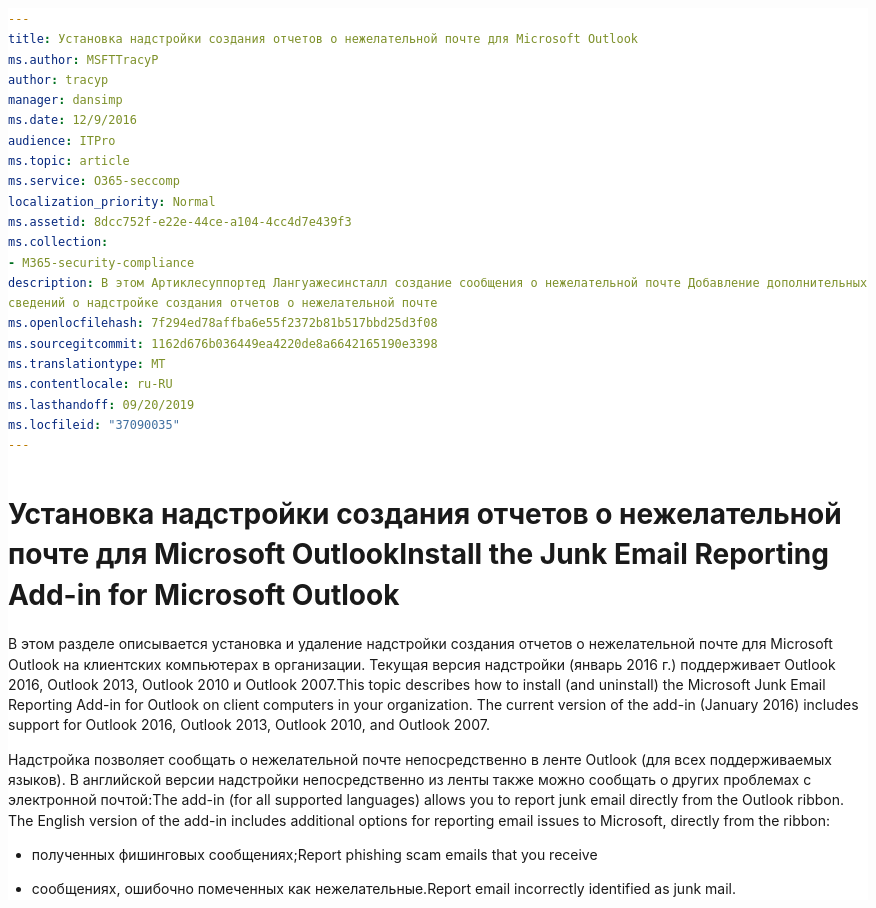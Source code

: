 ```yaml
---
title: Установка надстройки создания отчетов о нежелательной почте для Microsoft Outlook
ms.author: MSFTTracyP
author: tracyp
manager: dansimp
ms.date: 12/9/2016
audience: ITPro
ms.topic: article
ms.service: O365-seccomp
localization_priority: Normal
ms.assetid: 8dcc752f-e22e-44ce-a104-4cc4d7e439f3
ms.collection:
- M365-security-compliance
description: В этом Артиклесуппортед Лангуажесинсталл создание сообщения о нежелательной почте Добавление дополнительных сведений о надстройке создания отчетов о нежелательной почте
ms.openlocfilehash: 7f294ed78affba6e55f2372b81b517bbd25d3f08
ms.sourcegitcommit: 1162d676b036449ea4220de8a6642165190e3398
ms.translationtype: MT
ms.contentlocale: ru-RU
ms.lasthandoff: 09/20/2019
ms.locfileid: "37090035"
---
```

# <a name="install-the-junk-email-reporting-add-in-for-microsoft-outlook"></a><span data-ttu-id="ccd8f-103">Установка надстройки создания отчетов о нежелательной почте для Microsoft Outlook</span><span class="sxs-lookup"><span data-stu-id="ccd8f-103">Install the Junk Email Reporting Add-in for Microsoft Outlook</span></span>
  
<span data-ttu-id="ccd8f-p101">В этом разделе описывается установка и удаление надстройки создания отчетов о нежелательной почте для Microsoft Outlook на клиентских компьютерах в организации. Текущая версия надстройки (январь 2016 г.) поддерживает Outlook 2016, Outlook 2013, Outlook 2010 и Outlook 2007.</span><span class="sxs-lookup"><span data-stu-id="ccd8f-p101">This topic describes how to install (and uninstall) the Microsoft Junk Email Reporting Add-in for Outlook on client computers in your organization. The current version of the add-in (January 2016) includes support for Outlook 2016, Outlook 2013, Outlook 2010, and Outlook 2007.</span></span> 
  
<span data-ttu-id="ccd8f-p102">Надстройка позволяет сообщать о нежелательной почте непосредственно в ленте Outlook (для всех поддерживаемых языков). В английской версии надстройки непосредственно из ленты также можно сообщать о других проблемах с электронной почтой:</span><span class="sxs-lookup"><span data-stu-id="ccd8f-p102">The add-in (for all supported languages) allows you to report junk email directly from the Outlook ribbon. The English version of the add-in includes additional options for reporting email issues to Microsoft, directly from the ribbon:</span></span>
  
-  <span data-ttu-id="ccd8f-108">полученных фишинговых сообщениях;</span><span class="sxs-lookup"><span data-stu-id="ccd8f-108">Report phishing scam emails that you receive</span></span> 
    
- <span data-ttu-id="ccd8f-109">сообщениях, ошибочно помеченных как нежелательные.</span><span class="sxs-lookup"><span data-stu-id="ccd8f-109">Report email incorrectly identified as junk mail.</span></span>
    